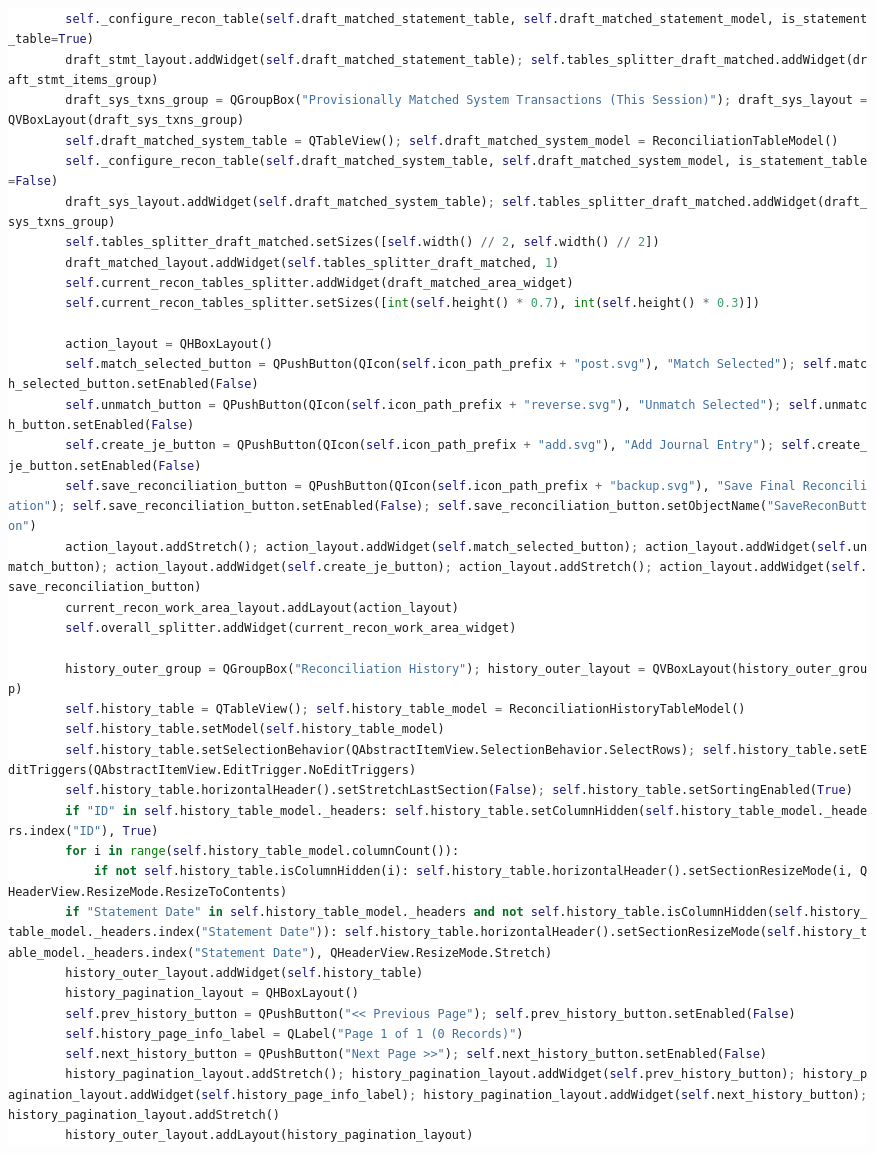 ```py
        self._configure_recon_table(self.draft_matched_statement_table, self.draft_matched_statement_model, is_statement_table=True)
        draft_stmt_layout.addWidget(self.draft_matched_statement_table); self.tables_splitter_draft_matched.addWidget(draft_stmt_items_group)
        draft_sys_txns_group = QGroupBox("Provisionally Matched System Transactions (This Session)"); draft_sys_layout = QVBoxLayout(draft_sys_txns_group)
        self.draft_matched_system_table = QTableView(); self.draft_matched_system_model = ReconciliationTableModel()
        self._configure_recon_table(self.draft_matched_system_table, self.draft_matched_system_model, is_statement_table=False)
        draft_sys_layout.addWidget(self.draft_matched_system_table); self.tables_splitter_draft_matched.addWidget(draft_sys_txns_group)
        self.tables_splitter_draft_matched.setSizes([self.width() // 2, self.width() // 2])
        draft_matched_layout.addWidget(self.tables_splitter_draft_matched, 1)
        self.current_recon_tables_splitter.addWidget(draft_matched_area_widget)
        self.current_recon_tables_splitter.setSizes([int(self.height() * 0.7), int(self.height() * 0.3)])

        action_layout = QHBoxLayout()
        self.match_selected_button = QPushButton(QIcon(self.icon_path_prefix + "post.svg"), "Match Selected"); self.match_selected_button.setEnabled(False)
        self.unmatch_button = QPushButton(QIcon(self.icon_path_prefix + "reverse.svg"), "Unmatch Selected"); self.unmatch_button.setEnabled(False)
        self.create_je_button = QPushButton(QIcon(self.icon_path_prefix + "add.svg"), "Add Journal Entry"); self.create_je_button.setEnabled(False) 
        self.save_reconciliation_button = QPushButton(QIcon(self.icon_path_prefix + "backup.svg"), "Save Final Reconciliation"); self.save_reconciliation_button.setEnabled(False); self.save_reconciliation_button.setObjectName("SaveReconButton")
        action_layout.addStretch(); action_layout.addWidget(self.match_selected_button); action_layout.addWidget(self.unmatch_button); action_layout.addWidget(self.create_je_button); action_layout.addStretch(); action_layout.addWidget(self.save_reconciliation_button)
        current_recon_work_area_layout.addLayout(action_layout)
        self.overall_splitter.addWidget(current_recon_work_area_widget)

        history_outer_group = QGroupBox("Reconciliation History"); history_outer_layout = QVBoxLayout(history_outer_group)
        self.history_table = QTableView(); self.history_table_model = ReconciliationHistoryTableModel()
        self.history_table.setModel(self.history_table_model)
        self.history_table.setSelectionBehavior(QAbstractItemView.SelectionBehavior.SelectRows); self.history_table.setEditTriggers(QAbstractItemView.EditTrigger.NoEditTriggers)
        self.history_table.horizontalHeader().setStretchLastSection(False); self.history_table.setSortingEnabled(True)
        if "ID" in self.history_table_model._headers: self.history_table.setColumnHidden(self.history_table_model._headers.index("ID"), True)
        for i in range(self.history_table_model.columnCount()): 
            if not self.history_table.isColumnHidden(i): self.history_table.horizontalHeader().setSectionResizeMode(i, QHeaderView.ResizeMode.ResizeToContents)
        if "Statement Date" in self.history_table_model._headers and not self.history_table.isColumnHidden(self.history_table_model._headers.index("Statement Date")): self.history_table.horizontalHeader().setSectionResizeMode(self.history_table_model._headers.index("Statement Date"), QHeaderView.ResizeMode.Stretch)
        history_outer_layout.addWidget(self.history_table)
        history_pagination_layout = QHBoxLayout()
        self.prev_history_button = QPushButton("<< Previous Page"); self.prev_history_button.setEnabled(False)
        self.history_page_info_label = QLabel("Page 1 of 1 (0 Records)")
        self.next_history_button = QPushButton("Next Page >>"); self.next_history_button.setEnabled(False)
        history_pagination_layout.addStretch(); history_pagination_layout.addWidget(self.prev_history_button); history_pagination_layout.addWidget(self.history_page_info_label); history_pagination_layout.addWidget(self.next_history_button); history_pagination_layout.addStretch()
        history_outer_layout.addLayout(history_pagination_layout)
```